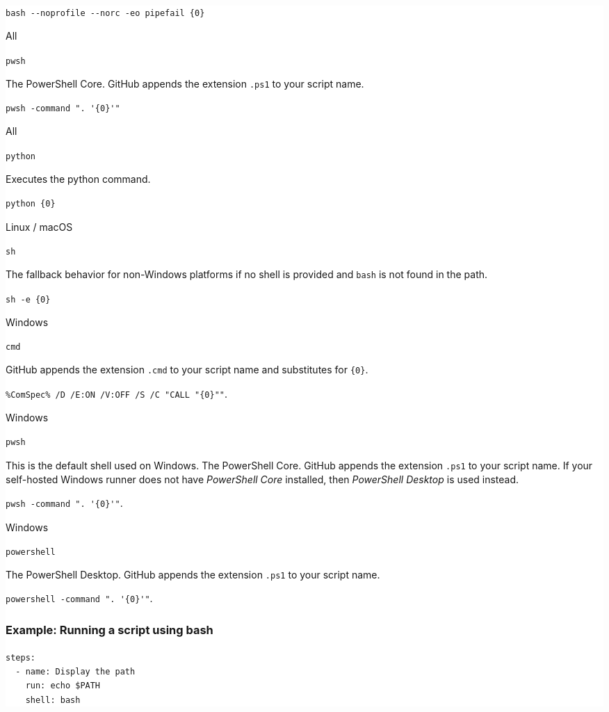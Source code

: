 `bash --noprofile --norc -eo pipefail {0}`

All

`pwsh`

The PowerShell Core. GitHub appends the extension `.ps1` to your script name.

`pwsh -command ". '{0}'"`

All

`python`

Executes the python command.

`python {0}`

Linux / macOS

`sh`

The fallback behavior for non-Windows platforms if no shell is provided and `bash` is not found in the path.

`sh -e {0}`

Windows

`cmd`

GitHub appends the extension `.cmd` to your script name and substitutes for `{0}`.

`%ComSpec% /D /E:ON /V:OFF /S /C "CALL "{0}""`.

Windows

`pwsh`

This is the default shell used on Windows. The PowerShell Core. GitHub appends the extension `.ps1` to your script name. If your self-hosted Windows runner does not have _PowerShell Core_ installed, then _PowerShell Desktop_ is used instead.

`pwsh -command ". '{0}'"`.

Windows

`powershell`

The PowerShell Desktop. GitHub appends the extension `.ps1` to your script name.

`powershell -command ". '{0}'"`.

### [](https://docs.github.com/en/actions/learn-github-actions/workflow-syntax-for-github-actions#example-running-a-script-using-bash)Example: Running a script using bash

```
steps:
  - name: Display the path
    run: echo $PATH
    shell: bash
```

